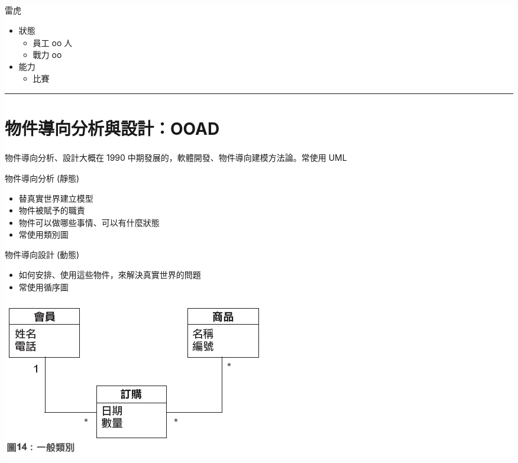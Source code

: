   </div>
  <div v-click class="border p-3">

  雷虎
  - 狀態
    - 員工 oo 人
    - 戰力 oo
  - 能力
    - 比賽

  </div>
</div>



---

# 物件導向分析與設計：OOAD

物件導向分析、設計大概在 1990 中期發展的，軟體開發、物件導向建模方法論。常使用 UML

<div class="flex gap-10">

<div>

  <div v-click>

  物件導向分析 (靜態)
  - 替真實世界建立模型
  - 物件被賦予的職責
  - 物件可以做哪些事情、可以有什麼狀態
  - 常使用類別圖

  </div>

  <div v-click>

  物件導向設計 (動態)
  - 如何安排、使用這些物件，來解決真實世界的問題
  - 常使用循序圖

  </div>

</div>

<div>
  <img src="./assets/2025-06-27-15-10-56.png" class="w-[300px]" />